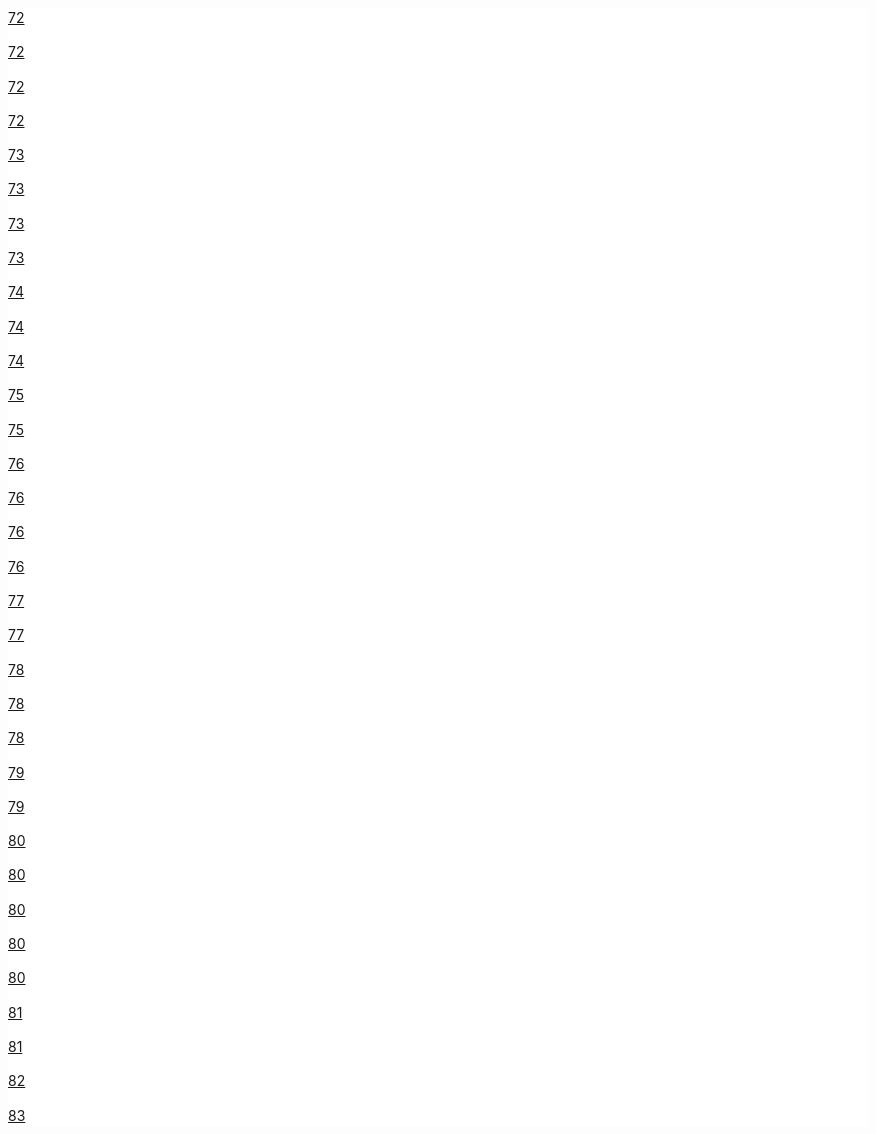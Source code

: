 [72](#measurements-related-to-mrfc)

[72](#session-control-related-measurements-2)

[72](#attempted-session-establishments-1)

[72](#successful-session-establishments-1)

[73](#answered-session-establishments-1)

[73](#failed-session-establishments-1)

[73](#multi-party-sessions-related-measurements)

[73](#attempted-session-establishments-for-multi-party-sessions)

[74](#successful-session-establishments-for-multi-party-sessions)

[74](#answered-session-establishments-for-multi-party-sessions)

[74](#failed-session-establishments-for-multi-party-sessions)

[75](#attempted-event-subscription-procedures-for-multi-party-sessions)

[75](#successful-event-subscription-procedures-for-multi-party-sessions)

[76](#failed-event-subscription-procedures-for-multi-party-sessions)

[76](#announcement-service-related-measurements)

[76](#attempted-session-establishments-for-announcements)

[76](#successful-session-establishments-for-announcements)

[77](#answered-session-establishments-for-announcements)

[77](#failed-session-establishments-for-announcements)

[78](#transcoding-service-related-measurements)

[78](#attempted-session-establishments-for-transcoding-service)

[78](#successful-session-establishments-for-transcoding-service)

[79](#answered-session-establishments-for-transcoding-service)

[79](#failed-session-establishments-for-transcoding-service)

[80](#measurements-related-to-mrfp)

[80](#rtp-related-measurements)

[80](#number-of-incoming-rtp-packets)

[80](#number-of-outgoing-rtp-packets)

[80](#number-of-octets-of-incoming-rtp-packets)

[81](#number-of-octets-of-outgoing-rtp-packets)

[81](#number-of-lost-incoming-rtp-packets)

[82](#void-10)

[83](#measurements-related-to-slf)
